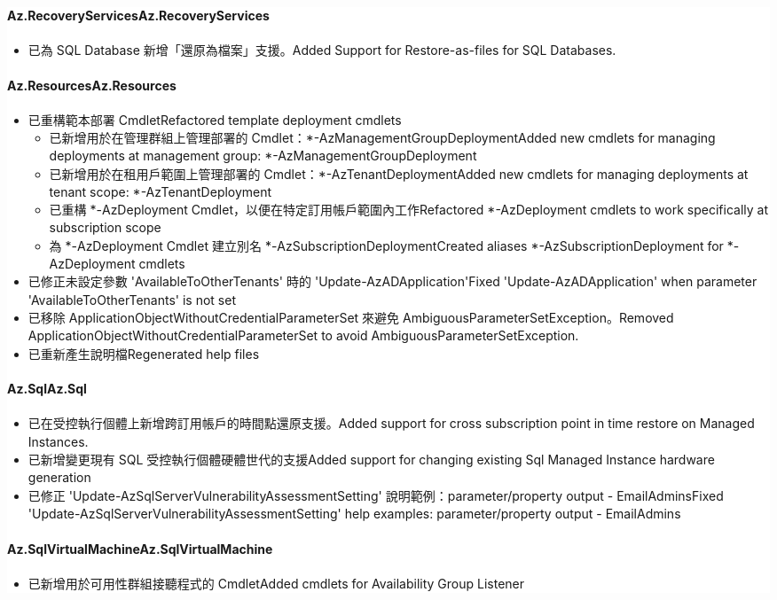 #### <a name="azrecoveryservices"></a><span data-ttu-id="b75a6-308">Az.RecoveryServices</span><span class="sxs-lookup"><span data-stu-id="b75a6-308">Az.RecoveryServices</span></span>
* <span data-ttu-id="b75a6-309">已為 SQL Database 新增「還原為檔案」支援。</span><span class="sxs-lookup"><span data-stu-id="b75a6-309">Added Support for Restore-as-files for SQL Databases.</span></span>

#### <a name="azresources"></a><span data-ttu-id="b75a6-310">Az.Resources</span><span class="sxs-lookup"><span data-stu-id="b75a6-310">Az.Resources</span></span>
* <span data-ttu-id="b75a6-311">已重構範本部署 Cmdlet</span><span class="sxs-lookup"><span data-stu-id="b75a6-311">Refactored template deployment cmdlets</span></span>
    - <span data-ttu-id="b75a6-312">已新增用於在管理群組上管理部署的 Cmdlet：\*-AzManagementGroupDeployment</span><span class="sxs-lookup"><span data-stu-id="b75a6-312">Added new cmdlets for managing deployments at management group: \*-AzManagementGroupDeployment</span></span>
    - <span data-ttu-id="b75a6-313">已新增用於在租用戶範圍上管理部署的 Cmdlet：\*-AzTenantDeployment</span><span class="sxs-lookup"><span data-stu-id="b75a6-313">Added new cmdlets for managing deployments at tenant scope: \*-AzTenantDeployment</span></span>
    - <span data-ttu-id="b75a6-314">已重構 \*-AzDeployment Cmdlet，以便在特定訂用帳戶範圍內工作</span><span class="sxs-lookup"><span data-stu-id="b75a6-314">Refactored \*-AzDeployment cmdlets to work specifically at subscription scope</span></span>
    - <span data-ttu-id="b75a6-315">為 \*-AzDeployment Cmdlet 建立別名 \*-AzSubscriptionDeployment</span><span class="sxs-lookup"><span data-stu-id="b75a6-315">Created aliases \*-AzSubscriptionDeployment for \*-AzDeployment cmdlets</span></span>
* <span data-ttu-id="b75a6-316">已修正未設定參數 'AvailableToOtherTenants' 時的 'Update-AzADApplication'</span><span class="sxs-lookup"><span data-stu-id="b75a6-316">Fixed 'Update-AzADApplication' when parameter 'AvailableToOtherTenants' is not set</span></span>
* <span data-ttu-id="b75a6-317">已移除 ApplicationObjectWithoutCredentialParameterSet 來避免 AmbiguousParameterSetException。</span><span class="sxs-lookup"><span data-stu-id="b75a6-317">Removed ApplicationObjectWithoutCredentialParameterSet to avoid AmbiguousParameterSetException.</span></span>
* <span data-ttu-id="b75a6-318">已重新產生說明檔</span><span class="sxs-lookup"><span data-stu-id="b75a6-318">Regenerated help files</span></span>

#### <a name="azsql"></a><span data-ttu-id="b75a6-319">Az.Sql</span><span class="sxs-lookup"><span data-stu-id="b75a6-319">Az.Sql</span></span>
* <span data-ttu-id="b75a6-320">已在受控執行個體上新增跨訂用帳戶的時間點還原支援。</span><span class="sxs-lookup"><span data-stu-id="b75a6-320">Added support for cross subscription point in time restore on Managed Instances.</span></span>
* <span data-ttu-id="b75a6-321">已新增變更現有 SQL 受控執行個體硬體世代的支援</span><span class="sxs-lookup"><span data-stu-id="b75a6-321">Added support for changing existing Sql Managed Instance hardware generation</span></span>
* <span data-ttu-id="b75a6-322">已修正 'Update-AzSqlServerVulnerabilityAssessmentSetting' 說明範例：parameter/property output - EmailAdmins</span><span class="sxs-lookup"><span data-stu-id="b75a6-322">Fixed 'Update-AzSqlServerVulnerabilityAssessmentSetting' help examples: parameter/property output - EmailAdmins</span></span>

#### <a name="azsqlvirtualmachine"></a><span data-ttu-id="b75a6-323">Az.SqlVirtualMachine</span><span class="sxs-lookup"><span data-stu-id="b75a6-323">Az.SqlVirtualMachine</span></span>
* <span data-ttu-id="b75a6-324">已新增用於可用性群組接聽程式的 Cmdlet</span><span class="sxs-lookup"><span data-stu-id="b75a6-324">Added cmdlets for Availability Group Listener</span></span>
